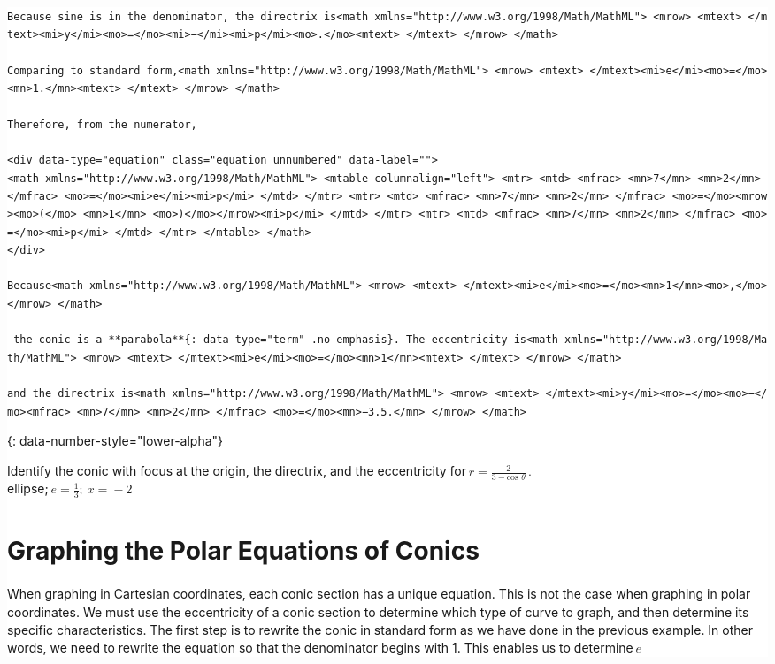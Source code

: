     Because sine is in the denominator, the directrix is<math xmlns="http://www.w3.org/1998/Math/MathML"> <mrow> <mtext> </mtext><mi>y</mi><mo>=</mo><mi>−</mi><mi>p</mi><mo>.</mo><mtext> </mtext> </mrow> </math>
    
    Comparing to standard form,<math xmlns="http://www.w3.org/1998/Math/MathML"> <mrow> <mtext> </mtext><mi>e</mi><mo>=</mo><mn>1.</mn><mtext> </mtext> </mrow> </math>
    
    Therefore, from the numerator,
    
    <div data-type="equation" class="equation unnumbered" data-label="">
    <math xmlns="http://www.w3.org/1998/Math/MathML"> <mtable columnalign="left"> <mtr> <mtd> <mfrac> <mn>7</mn> <mn>2</mn> </mfrac> <mo>=</mo><mi>e</mi><mi>p</mi> </mtd> </mtr> <mtr> <mtd> <mfrac> <mn>7</mn> <mn>2</mn> </mfrac> <mo>=</mo><mrow><mo>(</mo> <mn>1</mn> <mo>)</mo></mrow><mi>p</mi> </mtd> </mtr> <mtr> <mtd> <mfrac> <mn>7</mn> <mn>2</mn> </mfrac> <mo>=</mo><mi>p</mi> </mtd> </mtr> </mtable> </math>
    </div>
    
    Because<math xmlns="http://www.w3.org/1998/Math/MathML"> <mrow> <mtext> </mtext><mi>e</mi><mo>=</mo><mn>1</mn><mo>,</mo> </mrow> </math>
    
     the conic is a **parabola**{: data-type="term" .no-emphasis}. The eccentricity is<math xmlns="http://www.w3.org/1998/Math/MathML"> <mrow> <mtext> </mtext><mi>e</mi><mo>=</mo><mn>1</mn><mtext> </mtext> </mrow> </math>
    
    and the directrix is<math xmlns="http://www.w3.org/1998/Math/MathML"> <mrow> <mtext> </mtext><mi>y</mi><mo>=</mo><mo>−</mo><mfrac> <mn>7</mn> <mn>2</mn> </mfrac> <mo>=</mo><mn>−3.5.</mn> </mrow> </math>
{: data-number-style="lower-alpha"}

</div>
</div>
</div>

<div data-type="note" data-has-label="true" class="note precalculus try" data-label="Try It">
<div data-type="exercise" class="exercise" id="ti_10_05_01">
<div data-type="problem" class="problem" markdown="1">
Identify the conic with focus at the origin, the directrix, and the eccentricity for<math xmlns="http://www.w3.org/1998/Math/MathML"> <mrow> <mtext> </mtext><mi>r</mi><mo>=</mo><mfrac> <mn>2</mn> <mrow> <mn>3</mn><mo>−</mo><mi>cos</mi><mtext> </mtext><mi>θ</mi> </mrow> </mfrac> <mo>.</mo> </mrow> </math>

</div>
<div data-type="solution" class="solution" markdown="1">
ellipse;<math xmlns="http://www.w3.org/1998/Math/MathML"> <mrow> <mtext> </mtext><mi>e</mi><mo>=</mo><mfrac> <mn>1</mn> <mn>3</mn> </mfrac> <mo>;</mo><mtext> </mtext><mi>x</mi><mo>=</mo><mo>−</mo><mn>2</mn> </mrow> </math>

</div>
</div>
</div>

#  Graphing the Polar Equations of Conics

When graphing in Cartesian coordinates, each conic section has a unique equation. This is not the case when graphing in polar coordinates. We must use the eccentricity of a conic section to determine which type of curve to graph, and then determine its specific characteristics. The first step is to rewrite the conic in standard form as we have done in the previous example. In other words, we need to rewrite the equation so that the denominator begins with 1. This enables us to determine<math xmlns="http://www.w3.org/1998/Math/MathML"> <mrow> <mtext> </mtext><mi>e</mi><mtext> </mtext> </mrow> </math>

